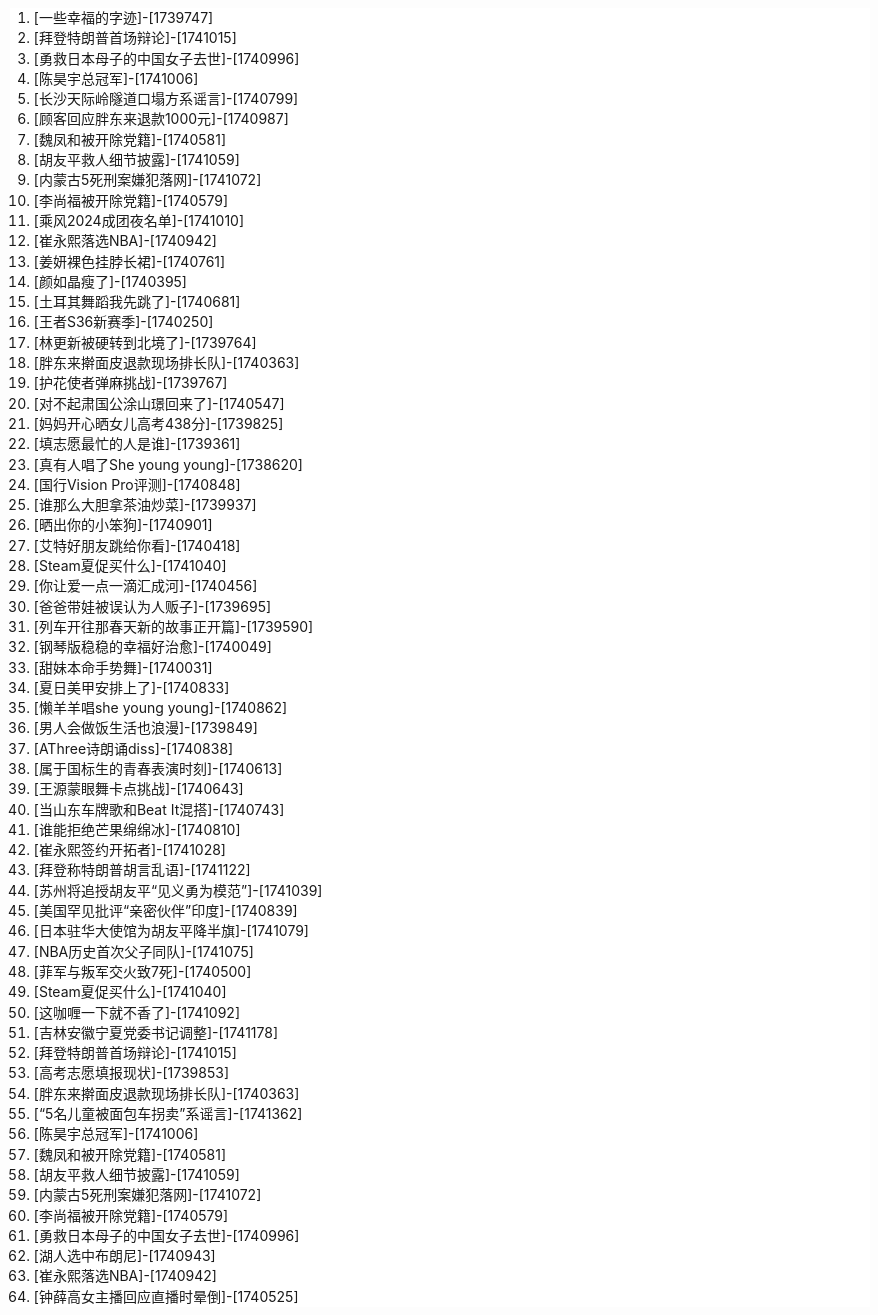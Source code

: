 1. [一些幸福的字迹]-[1739747]
1. [拜登特朗普首场辩论]-[1741015]
1. [勇救日本母子的中国女子去世]-[1740996]
1. [陈昊宇总冠军]-[1741006]
1. [长沙天际岭隧道口塌方系谣言]-[1740799]
1. [顾客回应胖东来退款1000元]-[1740987]
1. [魏凤和被开除党籍]-[1740581]
1. [胡友平救人细节披露]-[1741059]
1. [内蒙古5死刑案嫌犯落网]-[1741072]
1. [李尚福被开除党籍]-[1740579]
1. [乘风2024成团夜名单]-[1741010]
1. [崔永熙落选NBA]-[1740942]
1. [姜妍裸色挂脖长裙]-[1740761]
1. [颜如晶瘦了]-[1740395]
1. [土耳其舞蹈我先跳了]-[1740681]
1. [王者S36新赛季]-[1740250]
1. [林更新被硬转到北境了]-[1739764]
1. [胖东来擀面皮退款现场排长队]-[1740363]
1. [护花使者弹麻挑战]-[1739767]
1. [对不起肃国公涂山璟回来了]-[1740547]
1. [妈妈开心晒女儿高考438分]-[1739825]
1. [填志愿最忙的人是谁]-[1739361]
1. [真有人唱了She young young]-[1738620]
1. [国行Vision Pro评测]-[1740848]
1. [谁那么大胆拿茶油炒菜]-[1739937]
1. [晒出你的小笨狗]-[1740901]
1. [艾特好朋友跳给你看]-[1740418]
1. [Steam夏促买什么]-[1741040]
1. [你让爱一点一滴汇成河]-[1740456]
1. [爸爸带娃被误认为人贩子]-[1739695]
1. [列车开往那春天新的故事正开篇]-[1739590]
1. [钢琴版稳稳的幸福好治愈]-[1740049]
1. [甜妹本命手势舞]-[1740031]
1. [夏日美甲安排上了]-[1740833]
1. [懒羊羊唱she young young]-[1740862]
1. [男人会做饭生活也浪漫]-[1739849]
1. [AThree诗朗诵diss]-[1740838]
1. [属于国标生的青春表演时刻]-[1740613]
1. [王源蒙眼舞卡点挑战]-[1740643]
1. [当山东车牌歌和Beat It混搭]-[1740743]
1. [谁能拒绝芒果绵绵冰]-[1740810]
1. [崔永熙签约开拓者]-[1741028]
1. [拜登称特朗普胡言乱语]-[1741122]
1. [苏州将追授胡友平“见义勇为模范”]-[1741039]
1. [美国罕见批评“亲密伙伴”印度]-[1740839]
1. [日本驻华大使馆为胡友平降半旗]-[1741079]
1. [NBA历史首次父子同队]-[1741075]
1. [菲军与叛军交火致7死]-[1740500]
1. [Steam夏促买什么]-[1741040]
1. [这咖喱一下就不香了]-[1741092]
1. [吉林安徽宁夏党委书记调整]-[1741178]
1. [拜登特朗普首场辩论]-[1741015]
1. [高考志愿填报现状]-[1739853]
1. [胖东来擀面皮退款现场排长队]-[1740363]
1. [“5名儿童被面包车拐卖”系谣言]-[1741362]
1. [陈昊宇总冠军]-[1741006]
1. [魏凤和被开除党籍]-[1740581]
1. [胡友平救人细节披露]-[1741059]
1. [内蒙古5死刑案嫌犯落网]-[1741072]
1. [李尚福被开除党籍]-[1740579]
1. [勇救日本母子的中国女子去世]-[1740996]
1. [湖人选中布朗尼]-[1740943]
1. [崔永熙落选NBA]-[1740942]
1. [钟薛高女主播回应直播时晕倒]-[1740525]